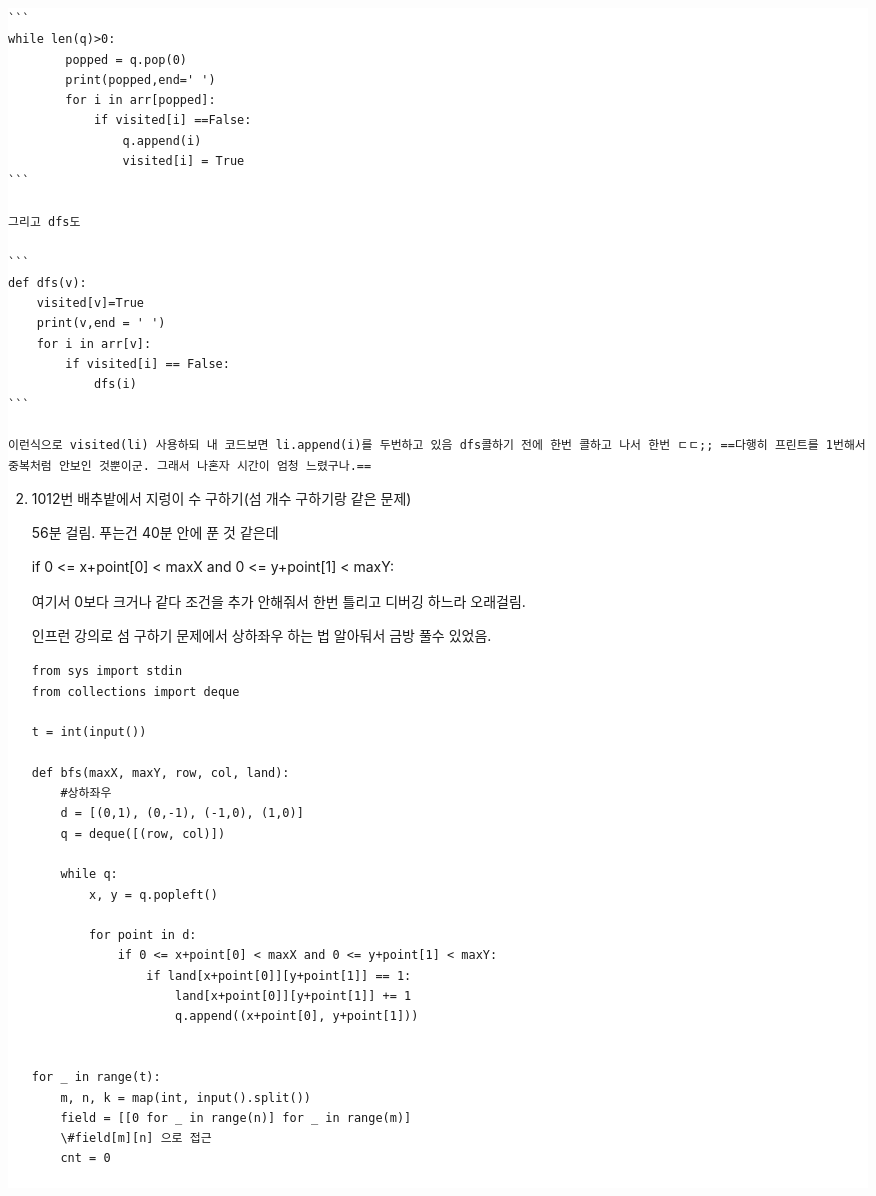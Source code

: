     ```
    while len(q)>0:
            popped = q.pop(0)
            print(popped,end=' ')
            for i in arr[popped]:
                if visited[i] ==False:
                    q.append(i)
                    visited[i] = True
    ```
    
    그리고 dfs도
    
    ```
    def dfs(v):
        visited[v]=True
        print(v,end = ' ')
        for i in arr[v]:
            if visited[i] == False:
                dfs(i)
    ```
    
    이런식으로 visited(li) 사용하되 내 코드보면 li.append(i)를 두번하고 있음 dfs콜하기 전에 한번 콜하고 나서 한번 ㄷㄷ;; ==다행히 프린트를 1번해서 중복처럼 안보인 것뿐이군. 그래서 나혼자 시간이 엄청 느렸구나.==
    
      
    
2. 1012번 배추밭에서 지렁이 수 구하기(섬 개수 구하기랑 같은 문제)
    
    56분 걸림. 푸는건 40분 안에 푼 것 같은데
    
    if 0 <= x+point[0] < maxX and 0 <= y+point[1] < maxY:
    
    여기서 0보다 크거나 같다 조건을 추가 안해줘서 한번 틀리고 디버깅 하느라 오래걸림.
    
    인프런 강의로 섬 구하기 문제에서 상하좌우 하는 법 알아둬서 금방 풀수 있었음.
    
    ```
    from sys import stdin
    from collections import deque
    
    t = int(input())
    
    def bfs(maxX, maxY, row, col, land):
        #상하좌우
        d = [(0,1), (0,-1), (-1,0), (1,0)]
        q = deque([(row, col)])
    
        while q:
            x, y = q.popleft()
    
            for point in d:
                if 0 <= x+point[0] < maxX and 0 <= y+point[1] < maxY:
                    if land[x+point[0]][y+point[1]] == 1:
                        land[x+point[0]][y+point[1]] += 1
                        q.append((x+point[0], y+point[1]))
    
    
    for _ in range(t):
        m, n, k = map(int, input().split())
        field = [[0 for _ in range(n)] for _ in range(m)]
        \#field[m][n] 으로 접근
        cnt = 0
    